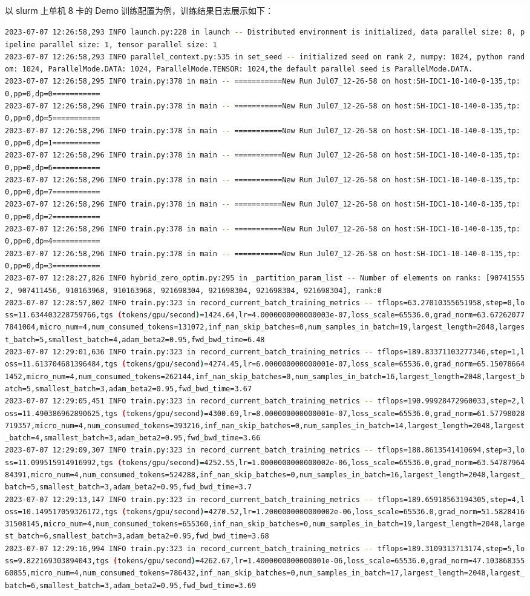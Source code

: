 以 slurm 上单机 8 卡的 Demo 训练配置为例，训练结果日志展示如下：
```bash
2023-07-07 12:26:58,293	INFO launch.py:228 in launch -- Distributed environment is initialized, data parallel size: 8, pipeline parallel size: 1, tensor parallel size: 1
2023-07-07 12:26:58,293	INFO parallel_context.py:535 in set_seed -- initialized seed on rank 2, numpy: 1024, python random: 1024, ParallelMode.DATA: 1024, ParallelMode.TENSOR: 1024,the default parallel seed is ParallelMode.DATA.
2023-07-07 12:26:58,295	INFO train.py:378 in main -- ===========New Run Jul07_12-26-58 on host:SH-IDC1-10-140-0-135,tp:0,pp=0,dp=0===========
2023-07-07 12:26:58,296	INFO train.py:378 in main -- ===========New Run Jul07_12-26-58 on host:SH-IDC1-10-140-0-135,tp:0,pp=0,dp=5===========
2023-07-07 12:26:58,296	INFO train.py:378 in main -- ===========New Run Jul07_12-26-58 on host:SH-IDC1-10-140-0-135,tp:0,pp=0,dp=1===========
2023-07-07 12:26:58,296	INFO train.py:378 in main -- ===========New Run Jul07_12-26-58 on host:SH-IDC1-10-140-0-135,tp:0,pp=0,dp=6===========
2023-07-07 12:26:58,296	INFO train.py:378 in main -- ===========New Run Jul07_12-26-58 on host:SH-IDC1-10-140-0-135,tp:0,pp=0,dp=7===========
2023-07-07 12:26:58,296	INFO train.py:378 in main -- ===========New Run Jul07_12-26-58 on host:SH-IDC1-10-140-0-135,tp:0,pp=0,dp=2===========
2023-07-07 12:26:58,296	INFO train.py:378 in main -- ===========New Run Jul07_12-26-58 on host:SH-IDC1-10-140-0-135,tp:0,pp=0,dp=4===========
2023-07-07 12:26:58,296	INFO train.py:378 in main -- ===========New Run Jul07_12-26-58 on host:SH-IDC1-10-140-0-135,tp:0,pp=0,dp=3===========
2023-07-07 12:28:27,826	INFO hybrid_zero_optim.py:295 in _partition_param_list -- Number of elements on ranks: [907415552, 907411456, 910163968, 910163968, 921698304, 921698304, 921698304, 921698304], rank:0
2023-07-07 12:28:57,802	INFO train.py:323 in record_current_batch_training_metrics -- tflops=63.27010355651958,step=0,loss=11.634403228759766,tgs (tokens/gpu/second)=1424.64,lr=4.0000000000000003e-07,loss_scale=65536.0,grad_norm=63.672620777841004,micro_num=4,num_consumed_tokens=131072,inf_nan_skip_batches=0,num_samples_in_batch=19,largest_length=2048,largest_batch=5,smallest_batch=4,adam_beta2=0.95,fwd_bwd_time=6.48
2023-07-07 12:29:01,636	INFO train.py:323 in record_current_batch_training_metrics -- tflops=189.83371103277346,step=1,loss=11.613704681396484,tgs (tokens/gpu/second)=4274.45,lr=6.000000000000001e-07,loss_scale=65536.0,grad_norm=65.150786641452,micro_num=4,num_consumed_tokens=262144,inf_nan_skip_batches=0,num_samples_in_batch=16,largest_length=2048,largest_batch=5,smallest_batch=3,adam_beta2=0.95,fwd_bwd_time=3.67
2023-07-07 12:29:05,451	INFO train.py:323 in record_current_batch_training_metrics -- tflops=190.99928472960033,step=2,loss=11.490386962890625,tgs (tokens/gpu/second)=4300.69,lr=8.000000000000001e-07,loss_scale=65536.0,grad_norm=61.57798028719357,micro_num=4,num_consumed_tokens=393216,inf_nan_skip_batches=0,num_samples_in_batch=14,largest_length=2048,largest_batch=4,smallest_batch=3,adam_beta2=0.95,fwd_bwd_time=3.66
2023-07-07 12:29:09,307	INFO train.py:323 in record_current_batch_training_metrics -- tflops=188.8613541410694,step=3,loss=11.099515914916992,tgs (tokens/gpu/second)=4252.55,lr=1.0000000000000002e-06,loss_scale=65536.0,grad_norm=63.5478796484391,micro_num=4,num_consumed_tokens=524288,inf_nan_skip_batches=0,num_samples_in_batch=16,largest_length=2048,largest_batch=5,smallest_batch=3,adam_beta2=0.95,fwd_bwd_time=3.7
2023-07-07 12:29:13,147	INFO train.py:323 in record_current_batch_training_metrics -- tflops=189.65918563194305,step=4,loss=10.149517059326172,tgs (tokens/gpu/second)=4270.52,lr=1.2000000000000002e-06,loss_scale=65536.0,grad_norm=51.582841631508145,micro_num=4,num_consumed_tokens=655360,inf_nan_skip_batches=0,num_samples_in_batch=19,largest_length=2048,largest_batch=6,smallest_batch=3,adam_beta2=0.95,fwd_bwd_time=3.68
2023-07-07 12:29:16,994	INFO train.py:323 in record_current_batch_training_metrics -- tflops=189.3109313713174,step=5,loss=9.822169303894043,tgs (tokens/gpu/second)=4262.67,lr=1.4000000000000001e-06,loss_scale=65536.0,grad_norm=47.10386835560855,micro_num=4,num_consumed_tokens=786432,inf_nan_skip_batches=0,num_samples_in_batch=17,largest_length=2048,largest_batch=6,smallest_batch=3,adam_beta2=0.95,fwd_bwd_time=3.69
```
